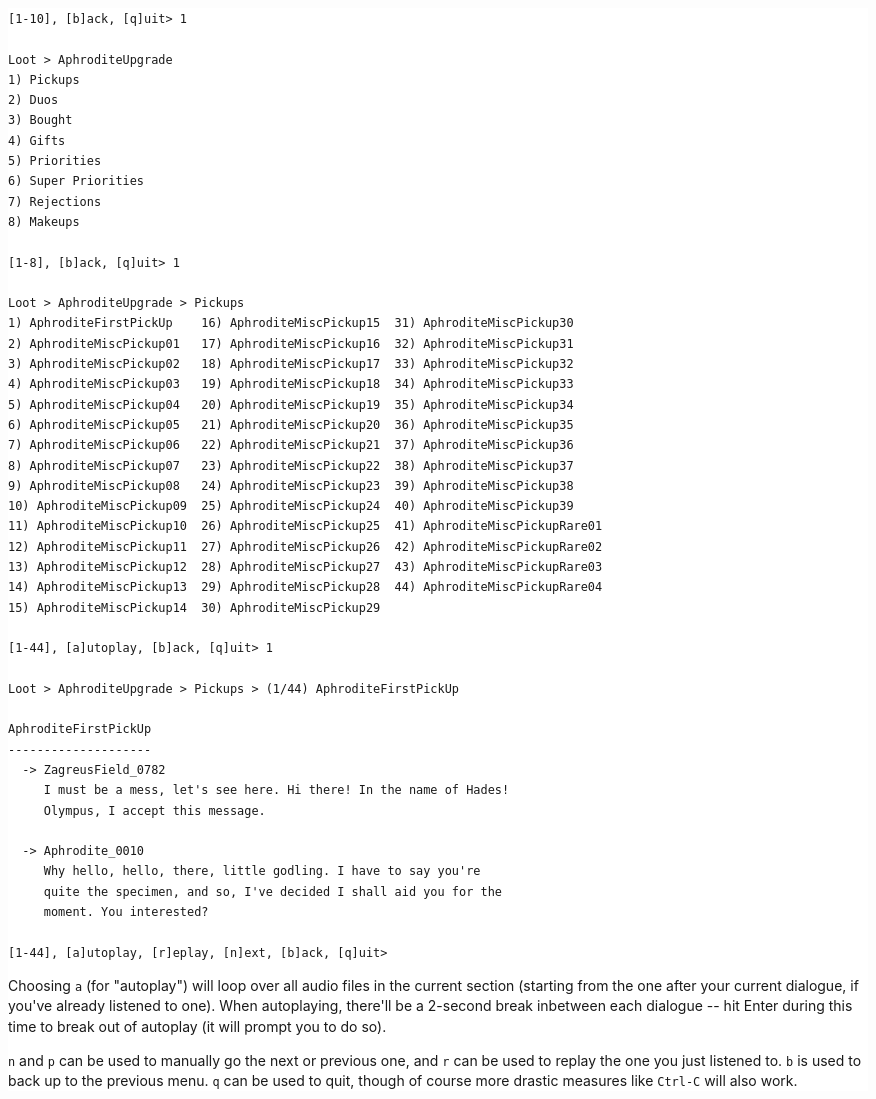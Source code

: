     [1-10], [b]ack, [q]uit> 1

    Loot > AphroditeUpgrade
    1) Pickups
    2) Duos
    3) Bought
    4) Gifts
    5) Priorities
    6) Super Priorities
    7) Rejections
    8) Makeups

    [1-8], [b]ack, [q]uit> 1

    Loot > AphroditeUpgrade > Pickups
    1) AphroditeFirstPickUp    16) AphroditeMiscPickup15  31) AphroditeMiscPickup30
    2) AphroditeMiscPickup01   17) AphroditeMiscPickup16  32) AphroditeMiscPickup31
    3) AphroditeMiscPickup02   18) AphroditeMiscPickup17  33) AphroditeMiscPickup32
    4) AphroditeMiscPickup03   19) AphroditeMiscPickup18  34) AphroditeMiscPickup33
    5) AphroditeMiscPickup04   20) AphroditeMiscPickup19  35) AphroditeMiscPickup34
    6) AphroditeMiscPickup05   21) AphroditeMiscPickup20  36) AphroditeMiscPickup35
    7) AphroditeMiscPickup06   22) AphroditeMiscPickup21  37) AphroditeMiscPickup36
    8) AphroditeMiscPickup07   23) AphroditeMiscPickup22  38) AphroditeMiscPickup37
    9) AphroditeMiscPickup08   24) AphroditeMiscPickup23  39) AphroditeMiscPickup38
    10) AphroditeMiscPickup09  25) AphroditeMiscPickup24  40) AphroditeMiscPickup39
    11) AphroditeMiscPickup10  26) AphroditeMiscPickup25  41) AphroditeMiscPickupRare01
    12) AphroditeMiscPickup11  27) AphroditeMiscPickup26  42) AphroditeMiscPickupRare02
    13) AphroditeMiscPickup12  28) AphroditeMiscPickup27  43) AphroditeMiscPickupRare03
    14) AphroditeMiscPickup13  29) AphroditeMiscPickup28  44) AphroditeMiscPickupRare04
    15) AphroditeMiscPickup14  30) AphroditeMiscPickup29

    [1-44], [a]utoplay, [b]ack, [q]uit> 1

    Loot > AphroditeUpgrade > Pickups > (1/44) AphroditeFirstPickUp

    AphroditeFirstPickUp
    --------------------
      -> ZagreusField_0782
         I must be a mess, let's see here. Hi there! In the name of Hades!
         Olympus, I accept this message.

      -> Aphrodite_0010
         Why hello, hello, there, little godling. I have to say you're
         quite the specimen, and so, I've decided I shall aid you for the
         moment. You interested?

    [1-44], [a]utoplay, [r]eplay, [n]ext, [b]ack, [q]uit>

Choosing `a` (for "autoplay") will loop over all audio files in the current
section (starting from the one after your current dialogue, if you've already
listened to one).  When autoplaying, there'll be a 2-second break inbetween
each dialogue -- hit Enter during this time to break out of autoplay (it will
prompt you to do so).

`n` and `p` can be used to manually go the next or previous one, and `r` can
be used to replay the one you just listened to.  `b` is used to back up to
the previous menu.  `q` can be used to quit, though of course more drastic
measures like `Ctrl-C` will also work.
